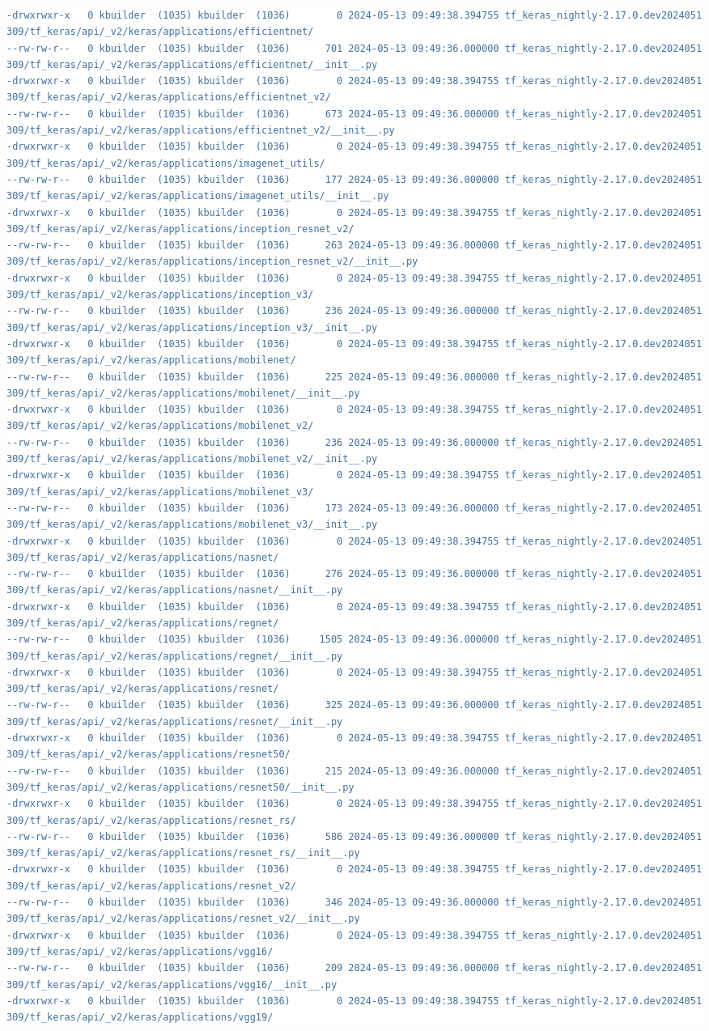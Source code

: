 ```diff
-drwxrwxr-x   0 kbuilder  (1035) kbuilder  (1036)        0 2024-05-13 09:49:38.394755 tf_keras_nightly-2.17.0.dev2024051309/tf_keras/api/_v2/keras/applications/efficientnet/
--rw-rw-r--   0 kbuilder  (1035) kbuilder  (1036)      701 2024-05-13 09:49:36.000000 tf_keras_nightly-2.17.0.dev2024051309/tf_keras/api/_v2/keras/applications/efficientnet/__init__.py
-drwxrwxr-x   0 kbuilder  (1035) kbuilder  (1036)        0 2024-05-13 09:49:38.394755 tf_keras_nightly-2.17.0.dev2024051309/tf_keras/api/_v2/keras/applications/efficientnet_v2/
--rw-rw-r--   0 kbuilder  (1035) kbuilder  (1036)      673 2024-05-13 09:49:36.000000 tf_keras_nightly-2.17.0.dev2024051309/tf_keras/api/_v2/keras/applications/efficientnet_v2/__init__.py
-drwxrwxr-x   0 kbuilder  (1035) kbuilder  (1036)        0 2024-05-13 09:49:38.394755 tf_keras_nightly-2.17.0.dev2024051309/tf_keras/api/_v2/keras/applications/imagenet_utils/
--rw-rw-r--   0 kbuilder  (1035) kbuilder  (1036)      177 2024-05-13 09:49:36.000000 tf_keras_nightly-2.17.0.dev2024051309/tf_keras/api/_v2/keras/applications/imagenet_utils/__init__.py
-drwxrwxr-x   0 kbuilder  (1035) kbuilder  (1036)        0 2024-05-13 09:49:38.394755 tf_keras_nightly-2.17.0.dev2024051309/tf_keras/api/_v2/keras/applications/inception_resnet_v2/
--rw-rw-r--   0 kbuilder  (1035) kbuilder  (1036)      263 2024-05-13 09:49:36.000000 tf_keras_nightly-2.17.0.dev2024051309/tf_keras/api/_v2/keras/applications/inception_resnet_v2/__init__.py
-drwxrwxr-x   0 kbuilder  (1035) kbuilder  (1036)        0 2024-05-13 09:49:38.394755 tf_keras_nightly-2.17.0.dev2024051309/tf_keras/api/_v2/keras/applications/inception_v3/
--rw-rw-r--   0 kbuilder  (1035) kbuilder  (1036)      236 2024-05-13 09:49:36.000000 tf_keras_nightly-2.17.0.dev2024051309/tf_keras/api/_v2/keras/applications/inception_v3/__init__.py
-drwxrwxr-x   0 kbuilder  (1035) kbuilder  (1036)        0 2024-05-13 09:49:38.394755 tf_keras_nightly-2.17.0.dev2024051309/tf_keras/api/_v2/keras/applications/mobilenet/
--rw-rw-r--   0 kbuilder  (1035) kbuilder  (1036)      225 2024-05-13 09:49:36.000000 tf_keras_nightly-2.17.0.dev2024051309/tf_keras/api/_v2/keras/applications/mobilenet/__init__.py
-drwxrwxr-x   0 kbuilder  (1035) kbuilder  (1036)        0 2024-05-13 09:49:38.394755 tf_keras_nightly-2.17.0.dev2024051309/tf_keras/api/_v2/keras/applications/mobilenet_v2/
--rw-rw-r--   0 kbuilder  (1035) kbuilder  (1036)      236 2024-05-13 09:49:36.000000 tf_keras_nightly-2.17.0.dev2024051309/tf_keras/api/_v2/keras/applications/mobilenet_v2/__init__.py
-drwxrwxr-x   0 kbuilder  (1035) kbuilder  (1036)        0 2024-05-13 09:49:38.394755 tf_keras_nightly-2.17.0.dev2024051309/tf_keras/api/_v2/keras/applications/mobilenet_v3/
--rw-rw-r--   0 kbuilder  (1035) kbuilder  (1036)      173 2024-05-13 09:49:36.000000 tf_keras_nightly-2.17.0.dev2024051309/tf_keras/api/_v2/keras/applications/mobilenet_v3/__init__.py
-drwxrwxr-x   0 kbuilder  (1035) kbuilder  (1036)        0 2024-05-13 09:49:38.394755 tf_keras_nightly-2.17.0.dev2024051309/tf_keras/api/_v2/keras/applications/nasnet/
--rw-rw-r--   0 kbuilder  (1035) kbuilder  (1036)      276 2024-05-13 09:49:36.000000 tf_keras_nightly-2.17.0.dev2024051309/tf_keras/api/_v2/keras/applications/nasnet/__init__.py
-drwxrwxr-x   0 kbuilder  (1035) kbuilder  (1036)        0 2024-05-13 09:49:38.394755 tf_keras_nightly-2.17.0.dev2024051309/tf_keras/api/_v2/keras/applications/regnet/
--rw-rw-r--   0 kbuilder  (1035) kbuilder  (1036)     1505 2024-05-13 09:49:36.000000 tf_keras_nightly-2.17.0.dev2024051309/tf_keras/api/_v2/keras/applications/regnet/__init__.py
-drwxrwxr-x   0 kbuilder  (1035) kbuilder  (1036)        0 2024-05-13 09:49:38.394755 tf_keras_nightly-2.17.0.dev2024051309/tf_keras/api/_v2/keras/applications/resnet/
--rw-rw-r--   0 kbuilder  (1035) kbuilder  (1036)      325 2024-05-13 09:49:36.000000 tf_keras_nightly-2.17.0.dev2024051309/tf_keras/api/_v2/keras/applications/resnet/__init__.py
-drwxrwxr-x   0 kbuilder  (1035) kbuilder  (1036)        0 2024-05-13 09:49:38.394755 tf_keras_nightly-2.17.0.dev2024051309/tf_keras/api/_v2/keras/applications/resnet50/
--rw-rw-r--   0 kbuilder  (1035) kbuilder  (1036)      215 2024-05-13 09:49:36.000000 tf_keras_nightly-2.17.0.dev2024051309/tf_keras/api/_v2/keras/applications/resnet50/__init__.py
-drwxrwxr-x   0 kbuilder  (1035) kbuilder  (1036)        0 2024-05-13 09:49:38.394755 tf_keras_nightly-2.17.0.dev2024051309/tf_keras/api/_v2/keras/applications/resnet_rs/
--rw-rw-r--   0 kbuilder  (1035) kbuilder  (1036)      586 2024-05-13 09:49:36.000000 tf_keras_nightly-2.17.0.dev2024051309/tf_keras/api/_v2/keras/applications/resnet_rs/__init__.py
-drwxrwxr-x   0 kbuilder  (1035) kbuilder  (1036)        0 2024-05-13 09:49:38.394755 tf_keras_nightly-2.17.0.dev2024051309/tf_keras/api/_v2/keras/applications/resnet_v2/
--rw-rw-r--   0 kbuilder  (1035) kbuilder  (1036)      346 2024-05-13 09:49:36.000000 tf_keras_nightly-2.17.0.dev2024051309/tf_keras/api/_v2/keras/applications/resnet_v2/__init__.py
-drwxrwxr-x   0 kbuilder  (1035) kbuilder  (1036)        0 2024-05-13 09:49:38.394755 tf_keras_nightly-2.17.0.dev2024051309/tf_keras/api/_v2/keras/applications/vgg16/
--rw-rw-r--   0 kbuilder  (1035) kbuilder  (1036)      209 2024-05-13 09:49:36.000000 tf_keras_nightly-2.17.0.dev2024051309/tf_keras/api/_v2/keras/applications/vgg16/__init__.py
-drwxrwxr-x   0 kbuilder  (1035) kbuilder  (1036)        0 2024-05-13 09:49:38.394755 tf_keras_nightly-2.17.0.dev2024051309/tf_keras/api/_v2/keras/applications/vgg19/
```